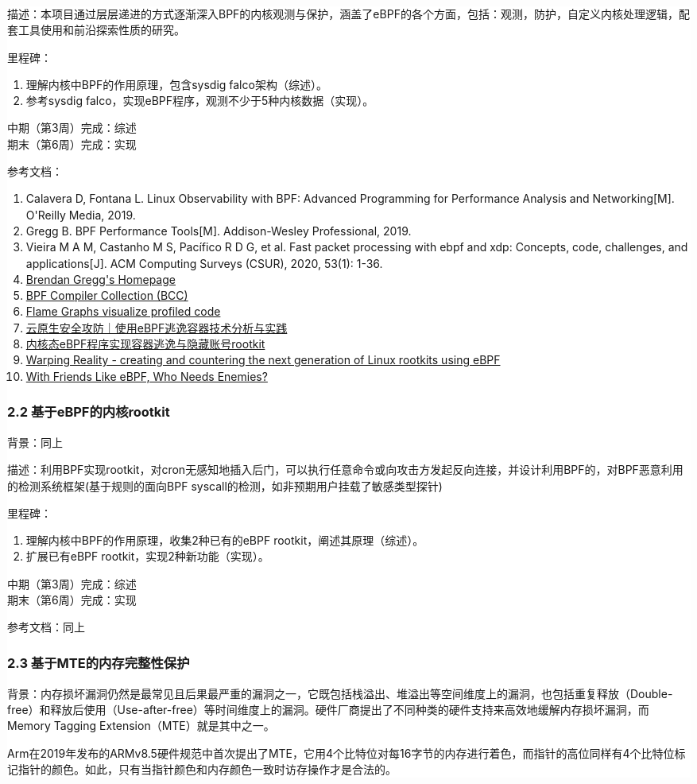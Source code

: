 描述：本项目通过层层递进的方式逐渐深入BPF的内核观测与保护，涵盖了eBPF的各个方面，包括：观测，防护，自定义内核处理逻辑，配套工具使用和前沿探索性质的研究。

里程碑：

1. 理解内核中BPF的作用原理，包含sysdig falco架构（综述）。
2. 参考sysdig falco，实现eBPF程序，观测不少于5种内核数据（实现）。

中期（第3周）完成：综述  
期末（第6周）完成：实现

参考文档：

1. Calavera D, Fontana L. Linux Observability with BPF: Advanced Programming for Performance Analysis and Networking[M]. O'Reilly Media, 2019.
2. Gregg B. BPF Performance Tools[M]. Addison-Wesley Professional, 2019.
3. Vieira M A M, Castanho M S, Pacífico R D G, et al. Fast packet processing with ebpf and xdp: Concepts, code, challenges, and applications[J]. ACM Computing Surveys (CSUR), 2020, 53(1): 1-36.
4. [Brendan Gregg's Homepage](https://www.brendangregg.com/index.html)
5. [BPF Compiler Collection (BCC)](https://github.com/iovisor/bcc)
6. [Flame Graphs visualize profiled code](https://github.com/brendangregg/FlameGraph)
7. [云原生安全攻防｜使用eBPF逃逸容器技术分析与实践](https://security.tencent.com/index.php/blog/msg/206)
8. [内核态eBPF程序实现容器逃逸与隐藏账号rootkit](https://www.cnxct.com/container-escape-in-linux-kernel-space-by-ebpf/)
9. [Warping Reality - creating and countering the next generation of Linux rootkits using eBPF](https://defcon.org/html/defcon-29/dc-29-speakers.html#path)
10. [With Friends Like eBPF, Who Needs Enemies?](https://www.blackhat.com/us-21/briefings/schedule/#with-friends-like-ebpf-who-needs-enemies-23619)

### 2.2 基于eBPF的内核rootkit
背景：同上

描述：利用BPF实现rootkit，对cron无感知地插入后门，可以执行任意命令或向攻击方发起反向连接，并设计利用BPF的，对BPF恶意利用的检测系统框架(基于规则的面向BPF syscall的检测，如非预期用户挂载了敏感类型探针)

里程碑：

1. 理解内核中BPF的作用原理，收集2种已有的eBPF rootkit，阐述其原理（综述）。
2. 扩展已有eBPF rootkit，实现2种新功能（实现）。

中期（第3周）完成：综述  
期末（第6周）完成：实现

参考文档：同上

### 2.3 基于MTE的内存完整性保护

背景：内存损坏漏洞仍然是最常见且后果最严重的漏洞之一，它既包括栈溢出、堆溢出等空间维度上的漏洞，也包括重复释放（Double-free）和释放后使用（Use-after-free）等时间维度上的漏洞。硬件厂商提出了不同种类的硬件支持来高效地缓解内存损坏漏洞，而Memory Tagging Extension（MTE）就是其中之一。

Arm在2019年发布的ARMv8.5硬件规范中首次提出了MTE，它用4个比特位对每16字节的内存进行着色，而指针的高位同样有4个比特位标记指针的颜色。如此，只有当指针颜色和内存颜色一致时访存操作才是合法的。
